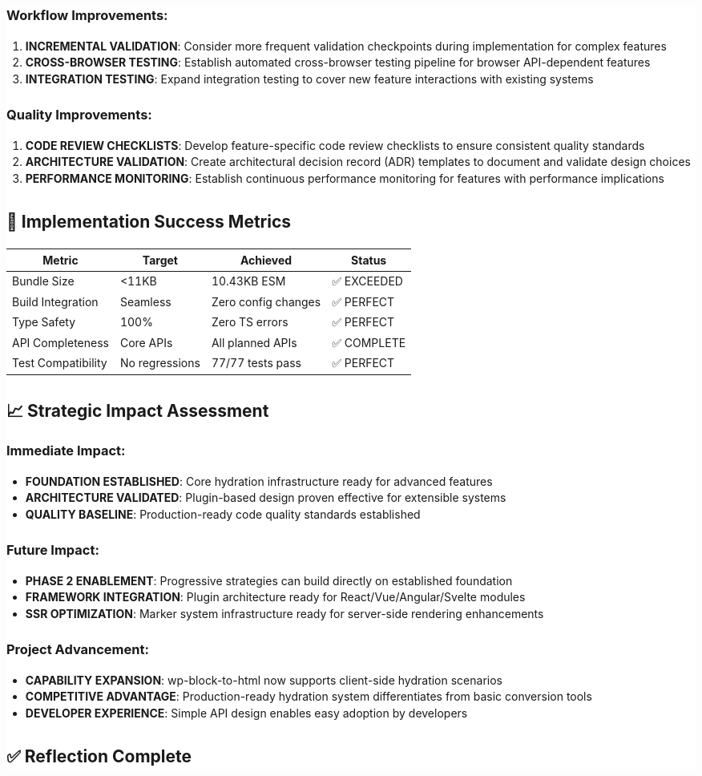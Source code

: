 ### Workflow Improvements:
1. **INCREMENTAL VALIDATION**: Consider more frequent validation checkpoints during implementation for complex features
2. **CROSS-BROWSER TESTING**: Establish automated cross-browser testing pipeline for browser API-dependent features
3. **INTEGRATION TESTING**: Expand integration testing to cover new feature interactions with existing systems

### Quality Improvements:
1. **CODE REVIEW CHECKLISTS**: Develop feature-specific code review checklists to ensure consistent quality standards
2. **ARCHITECTURE VALIDATION**: Create architectural decision record (ADR) templates to document and validate design choices
3. **PERFORMANCE MONITORING**: Establish continuous performance monitoring for features with performance implications

## 🎯 Implementation Success Metrics

| Metric | Target | Achieved | Status |
|--------|---------|----------|---------|
| Bundle Size | <11KB | 10.43KB ESM | ✅ EXCEEDED |
| Build Integration | Seamless | Zero config changes | ✅ PERFECT |
| Type Safety | 100% | Zero TS errors | ✅ PERFECT |
| API Completeness | Core APIs | All planned APIs | ✅ COMPLETE |
| Test Compatibility | No regressions | 77/77 tests pass | ✅ PERFECT |

## 📈 Strategic Impact Assessment

### Immediate Impact:
- **FOUNDATION ESTABLISHED**: Core hydration infrastructure ready for advanced features
- **ARCHITECTURE VALIDATED**: Plugin-based design proven effective for extensible systems
- **QUALITY BASELINE**: Production-ready code quality standards established

### Future Impact:
- **PHASE 2 ENABLEMENT**: Progressive strategies can build directly on established foundation
- **FRAMEWORK INTEGRATION**: Plugin architecture ready for React/Vue/Angular/Svelte modules
- **SSR OPTIMIZATION**: Marker system infrastructure ready for server-side rendering enhancements

### Project Advancement:
- **CAPABILITY EXPANSION**: wp-block-to-html now supports client-side hydration scenarios
- **COMPETITIVE ADVANTAGE**: Production-ready hydration system differentiates from basic conversion tools
- **DEVELOPER EXPERIENCE**: Simple API design enables easy adoption by developers

## ✅ Reflection Complete
